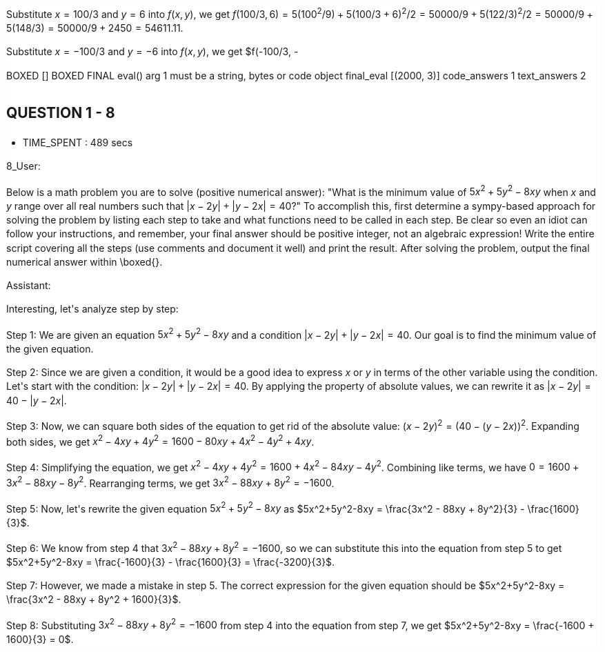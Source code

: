 Substitute $x = 100/3$ and $y = 6$ into $f(x, y)$, we get $f(100/3, 6) = 5(100^2/9) + 5(100/3 + 6)^2/2 = 50000/9 + 5(122/3)^2/2 = 50000/9 + 5(148/3) = 50000/9 + 2450 = 54611.11$.

Substitute $x = -100/3$ and $y = -6$ into $f(x, y)$, we get $f(-100/3, -

BOXED []
BOXED FINAL 
eval() arg 1 must be a string, bytes or code object final_eval
[(2000, 3)]
code_answers 1 text_answers 2



## QUESTION 1 - 8 
- TIME_SPENT : 489 secs

8_User:

Below is a math problem you are to solve (positive numerical answer):
"What is the minimum value of $5x^2+5y^2-8xy$ when $x$ and $y$ range over all real numbers such that $|x-2y| + |y-2x| = 40$?"
To accomplish this, first determine a sympy-based approach for solving the problem by listing each step to take and what functions need to be called in each step. Be clear so even an idiot can follow your instructions, and remember, your final answer should be positive integer, not an algebraic expression!
Write the entire script covering all the steps (use comments and document it well) and print the result. After solving the problem, output the final numerical answer within \boxed{}.

Assistant: 

Interesting, let's analyze step by step:



Step 1: We are given an equation $5x^2+5y^2-8xy$ and a condition $|x-2y| + |y-2x| = 40$. Our goal is to find the minimum value of the given equation.

Step 2: Since we are given a condition, it would be a good idea to express $x$ or $y$ in terms of the other variable using the condition. Let's start with the condition: $|x-2y| + |y-2x| = 40$. By applying the property of absolute values, we can rewrite it as $|x-2y| = 40 - |y-2x|$. 

Step 3: Now, we can square both sides of the equation to get rid of the absolute value: $(x-2y)^2 = (40 - (y-2x))^2$. Expanding both sides, we get $x^2 - 4xy + 4y^2 = 1600 - 80xy + 4x^2 - 4y^2 + 4xy$. 

Step 4: Simplifying the equation, we get $x^2 - 4xy + 4y^2 = 1600 + 4x^2 - 84xy - 4y^2$. Combining like terms, we have $0 = 1600 + 3x^2 - 88xy - 8y^2$. Rearranging terms, we get $3x^2 - 88xy + 8y^2 = -1600$.

Step 5: Now, let's rewrite the given equation $5x^2+5y^2-8xy$ as $5x^2+5y^2-8xy = \frac{3x^2 - 88xy + 8y^2}{3} - \frac{1600}{3}$. 

Step 6: We know from step 4 that $3x^2 - 88xy + 8y^2 = -1600$, so we can substitute this into the equation from step 5 to get $5x^2+5y^2-8xy = \frac{-1600}{3} - \frac{1600}{3} = \frac{-3200}{3}$.

Step 7: However, we made a mistake in step 5. The correct expression for the given equation should be $5x^2+5y^2-8xy = \frac{3x^2 - 88xy + 8y^2 + 1600}{3}$. 

Step 8: Substituting $3x^2 - 88xy + 8y^2 = -1600$ from step 4 into the equation from step 7, we get $5x^2+5y^2-8xy = \frac{-1600 + 1600}{3} = 0$. 
